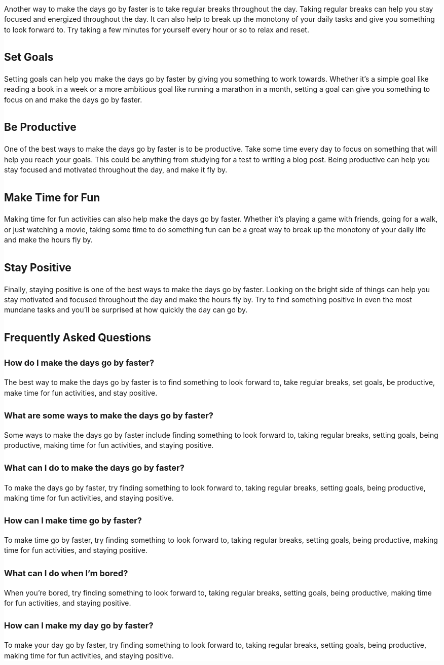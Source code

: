 <p>Another way to make the days go by faster is to take regular breaks throughout the day. Taking regular breaks can help you stay focused and energized throughout the day. It can also help to break up the monotony of your daily tasks and give you something to look forward to. Try taking a few minutes for yourself every hour or so to relax and reset. </p>

<h2>Set Goals</h2>

<p>Setting goals can help you make the days go by faster by giving you something to work towards. Whether it’s a simple goal like reading a book in a week or a more ambitious goal like running a marathon in a month, setting a goal can give you something to focus on and make the days go by faster. </p>

<h2>Be Productive</h2>

<p>One of the best ways to make the days go by faster is to be productive. Take some time every day to focus on something that will help you reach your goals. This could be anything from studying for a test to writing a blog post. Being productive can help you stay focused and motivated throughout the day, and make it fly by. </p>

<h2>Make Time for Fun</h2>

<p>Making time for fun activities can also help make the days go by faster. Whether it’s playing a game with friends, going for a walk, or just watching a movie, taking some time to do something fun can be a great way to break up the monotony of your daily life and make the hours fly by. </p>

<h2>Stay Positive</h2>

<p>Finally, staying positive is one of the best ways to make the days go by faster. Looking on the bright side of things can help you stay motivated and focused throughout the day and make the hours fly by. Try to find something positive in even the most mundane tasks and you’ll be surprised at how quickly the day can go by.</p>

<h2>Frequently Asked Questions</h2>
<h3>How do I make the days go by faster?</h3>
<p>The best way to make the days go by faster is to find something to look forward to, take regular breaks, set goals, be productive, make time for fun activities, and stay positive.</p>

<h3>What are some ways to make the days go by faster?</h3>
<p>Some ways to make the days go by faster include finding something to look forward to, taking regular breaks, setting goals, being productive, making time for fun activities, and staying positive.</p>

<h3>What can I do to make the days go by faster?</h3>
<p>To make the days go by faster, try finding something to look forward to, taking regular breaks, setting goals, being productive, making time for fun activities, and staying positive.</p>

<h3>How can I make time go by faster?</h3>
<p>To make time go by faster, try finding something to look forward to, taking regular breaks, setting goals, being productive, making time for fun activities, and staying positive.</p>

<h3>What can I do when I’m bored?</h3>
<p>When you’re bored, try finding something to look forward to, taking regular breaks, setting goals, being productive, making time for fun activities, and staying positive.</p>

<h3>How can I make my day go by faster?</h3>
<p>To make your day go by faster, try finding something to look forward to, taking regular breaks, setting goals, being productive, making time for fun activities, and staying positive.</p>
